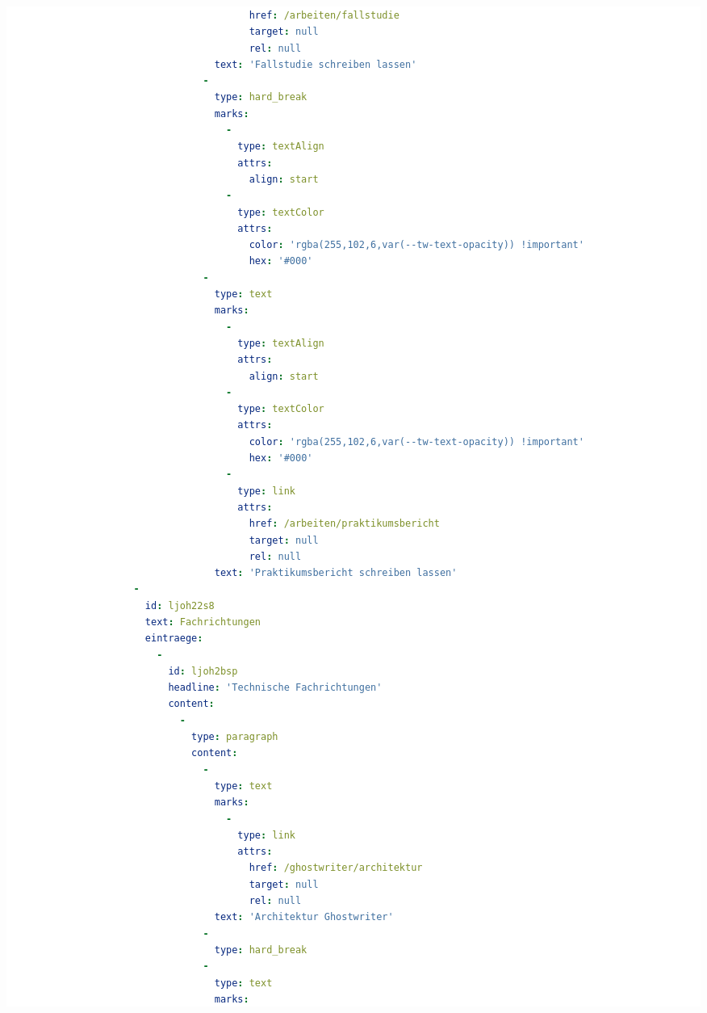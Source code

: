 ```yaml
                                          href: /arbeiten/fallstudie
                                          target: null
                                          rel: null
                                    text: 'Fallstudie schreiben lassen'
                                  -
                                    type: hard_break
                                    marks:
                                      -
                                        type: textAlign
                                        attrs:
                                          align: start
                                      -
                                        type: textColor
                                        attrs:
                                          color: 'rgba(255,102,6,var(--tw-text-opacity)) !important'
                                          hex: '#000'
                                  -
                                    type: text
                                    marks:
                                      -
                                        type: textAlign
                                        attrs:
                                          align: start
                                      -
                                        type: textColor
                                        attrs:
                                          color: 'rgba(255,102,6,var(--tw-text-opacity)) !important'
                                          hex: '#000'
                                      -
                                        type: link
                                        attrs:
                                          href: /arbeiten/praktikumsbericht
                                          target: null
                                          rel: null
                                    text: 'Praktikumsbericht schreiben lassen'
                      -
                        id: ljoh22s8
                        text: Fachrichtungen
                        eintraege:
                          -
                            id: ljoh2bsp
                            headline: 'Technische Fachrichtungen'
                            content:
                              -
                                type: paragraph
                                content:
                                  -
                                    type: text
                                    marks:
                                      -
                                        type: link
                                        attrs:
                                          href: /ghostwriter/architektur
                                          target: null
                                          rel: null
                                    text: 'Architektur Ghostwriter'
                                  -
                                    type: hard_break
                                  -
                                    type: text
                                    marks:
```